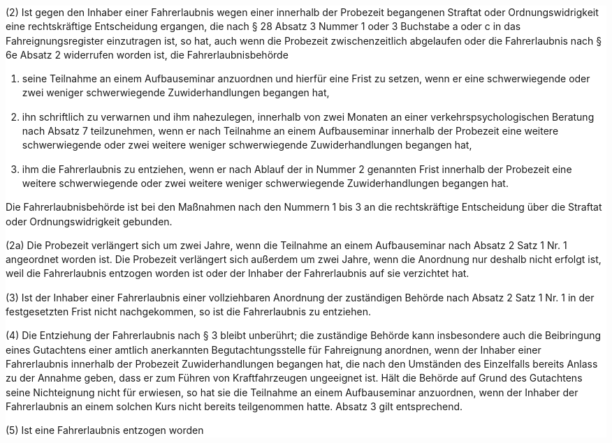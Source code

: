 (2) Ist gegen den Inhaber einer Fahrerlaubnis wegen einer innerhalb
der Probezeit begangenen Straftat oder Ordnungswidrigkeit eine
rechtskräftige Entscheidung ergangen, die nach § 28 Absatz 3 Nummer 1
oder 3 Buchstabe a oder c in das Fahreignungsregister einzutragen ist,
so hat, auch wenn die Probezeit zwischenzeitlich abgelaufen oder die
Fahrerlaubnis nach § 6e Absatz 2 widerrufen worden ist, die
Fahrerlaubnisbehörde

1.  seine Teilnahme an einem Aufbauseminar anzuordnen und hierfür eine
    Frist zu setzen, wenn er eine schwerwiegende oder zwei weniger
    schwerwiegende Zuwiderhandlungen begangen hat,


2.  ihn schriftlich zu verwarnen und ihm nahezulegen, innerhalb von zwei
    Monaten an einer verkehrspsychologischen Beratung nach Absatz 7
    teilzunehmen, wenn er nach Teilnahme an einem Aufbauseminar innerhalb
    der Probezeit eine weitere schwerwiegende oder zwei weitere weniger
    schwerwiegende Zuwiderhandlungen begangen hat,


3.  ihm die Fahrerlaubnis zu entziehen, wenn er nach Ablauf der in Nummer
    2 genannten Frist innerhalb der Probezeit eine weitere schwerwiegende
    oder zwei weitere weniger schwerwiegende Zuwiderhandlungen begangen
    hat.



Die Fahrerlaubnisbehörde ist bei den Maßnahmen nach den Nummern 1 bis
3 an die rechtskräftige Entscheidung über die Straftat oder
Ordnungswidrigkeit gebunden.

(2a) Die Probezeit verlängert sich um zwei Jahre, wenn die Teilnahme
an einem Aufbauseminar nach Absatz 2 Satz 1 Nr. 1 angeordnet worden
ist. Die Probezeit verlängert sich außerdem um zwei Jahre, wenn die
Anordnung nur deshalb nicht erfolgt ist, weil die Fahrerlaubnis
entzogen worden ist oder der Inhaber der Fahrerlaubnis auf sie
verzichtet hat.

(3) Ist der Inhaber einer Fahrerlaubnis einer vollziehbaren Anordnung
der zuständigen Behörde nach Absatz 2 Satz 1 Nr. 1 in der
festgesetzten Frist nicht nachgekommen, so ist die Fahrerlaubnis zu
entziehen.

(4) Die Entziehung der Fahrerlaubnis nach § 3 bleibt unberührt; die
zuständige Behörde kann insbesondere auch die Beibringung eines
Gutachtens einer amtlich anerkannten Begutachtungsstelle für
Fahreignung anordnen, wenn der Inhaber einer Fahrerlaubnis innerhalb
der Probezeit Zuwiderhandlungen begangen hat, die nach den Umständen
des Einzelfalls bereits Anlass zu der Annahme geben, dass er zum
Führen von Kraftfahrzeugen ungeeignet ist. Hält die Behörde auf Grund
des Gutachtens seine Nichteignung nicht für erwiesen, so hat sie die
Teilnahme an einem Aufbauseminar anzuordnen, wenn der Inhaber der
Fahrerlaubnis an einem solchen Kurs nicht bereits teilgenommen hatte.
Absatz 3 gilt entsprechend.

(5) Ist eine Fahrerlaubnis entzogen worden

